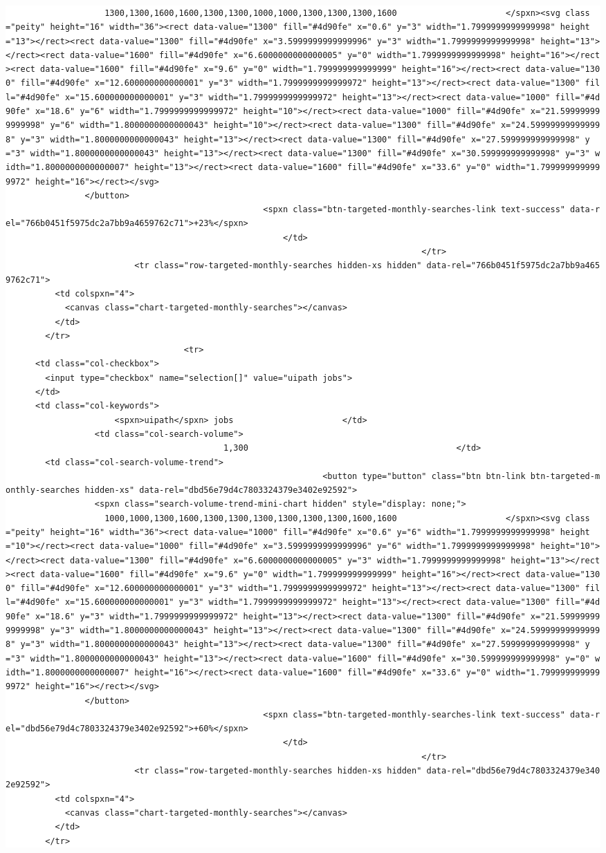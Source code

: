                         1300,1300,1600,1600,1300,1300,1000,1000,1300,1300,1300,1600                      </spxn><svg class="peity" height="16" width="36"><rect data-value="1300" fill="#4d90fe" x="0.6" y="3" width="1.7999999999999998" height="13"></rect><rect data-value="1300" fill="#4d90fe" x="3.5999999999999996" y="3" width="1.7999999999999998" height="13"></rect><rect data-value="1600" fill="#4d90fe" x="6.6000000000000005" y="0" width="1.7999999999999998" height="16"></rect><rect data-value="1600" fill="#4d90fe" x="9.6" y="0" width="1.799999999999999" height="16"></rect><rect data-value="1300" fill="#4d90fe" x="12.600000000000001" y="3" width="1.7999999999999972" height="13"></rect><rect data-value="1300" fill="#4d90fe" x="15.600000000000001" y="3" width="1.7999999999999972" height="13"></rect><rect data-value="1000" fill="#4d90fe" x="18.6" y="6" width="1.7999999999999972" height="10"></rect><rect data-value="1000" fill="#4d90fe" x="21.599999999999998" y="6" width="1.8000000000000043" height="10"></rect><rect data-value="1300" fill="#4d90fe" x="24.599999999999998" y="3" width="1.8000000000000043" height="13"></rect><rect data-value="1300" fill="#4d90fe" x="27.599999999999998" y="3" width="1.8000000000000043" height="13"></rect><rect data-value="1300" fill="#4d90fe" x="30.599999999999998" y="3" width="1.8000000000000007" height="13"></rect><rect data-value="1600" fill="#4d90fe" x="33.6" y="0" width="1.7999999999999972" height="16"></rect></svg>
                    </button>
                                                        <spxn class="btn-targeted-monthly-searches-link text-success" data-rel="766b0451f5975dc2a7bb9a4659762c71">+23%</spxn>
                                                            </td>
                                                                                        </tr>
                              <tr class="row-targeted-monthly-searches hidden-xs hidden" data-rel="766b0451f5975dc2a7bb9a4659762c71">
              <td colspxn="4">
                <canvas class="chart-targeted-monthly-searches"></canvas>
              </td>
            </tr>
                                        <tr>
          <td class="col-checkbox">
            <input type="checkbox" name="selection[]" value="uipath jobs">
          </td>
          <td class="col-keywords">
                          <spxn>uipath</spxn> jobs                      </td>
                      <td class="col-search-volume">
                                                1,300                                          </td>
            <td class="col-search-volume-trend">
                                                                    <button type="button" class="btn btn-link btn-targeted-monthly-searches hidden-xs" data-rel="dbd56e79d4c7803324379e3402e92592">
                      <spxn class="search-volume-trend-mini-chart hidden" style="display: none;">
                        1000,1000,1300,1600,1300,1300,1300,1300,1300,1300,1600,1600                      </spxn><svg class="peity" height="16" width="36"><rect data-value="1000" fill="#4d90fe" x="0.6" y="6" width="1.7999999999999998" height="10"></rect><rect data-value="1000" fill="#4d90fe" x="3.5999999999999996" y="6" width="1.7999999999999998" height="10"></rect><rect data-value="1300" fill="#4d90fe" x="6.6000000000000005" y="3" width="1.7999999999999998" height="13"></rect><rect data-value="1600" fill="#4d90fe" x="9.6" y="0" width="1.799999999999999" height="16"></rect><rect data-value="1300" fill="#4d90fe" x="12.600000000000001" y="3" width="1.7999999999999972" height="13"></rect><rect data-value="1300" fill="#4d90fe" x="15.600000000000001" y="3" width="1.7999999999999972" height="13"></rect><rect data-value="1300" fill="#4d90fe" x="18.6" y="3" width="1.7999999999999972" height="13"></rect><rect data-value="1300" fill="#4d90fe" x="21.599999999999998" y="3" width="1.8000000000000043" height="13"></rect><rect data-value="1300" fill="#4d90fe" x="24.599999999999998" y="3" width="1.8000000000000043" height="13"></rect><rect data-value="1300" fill="#4d90fe" x="27.599999999999998" y="3" width="1.8000000000000043" height="13"></rect><rect data-value="1600" fill="#4d90fe" x="30.599999999999998" y="0" width="1.8000000000000007" height="16"></rect><rect data-value="1600" fill="#4d90fe" x="33.6" y="0" width="1.7999999999999972" height="16"></rect></svg>
                    </button>
                                                        <spxn class="btn-targeted-monthly-searches-link text-success" data-rel="dbd56e79d4c7803324379e3402e92592">+60%</spxn>
                                                            </td>
                                                                                        </tr>
                              <tr class="row-targeted-monthly-searches hidden-xs hidden" data-rel="dbd56e79d4c7803324379e3402e92592">
              <td colspxn="4">
                <canvas class="chart-targeted-monthly-searches"></canvas>
              </td>
            </tr>